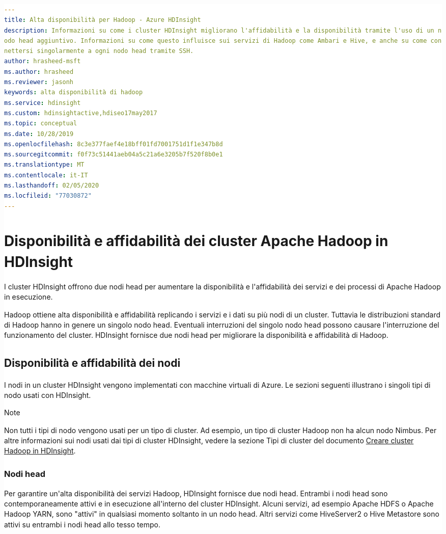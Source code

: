 ```yaml
---
title: Alta disponibilità per Hadoop - Azure HDInsight
description: Informazioni su come i cluster HDInsight migliorano l'affidabilità e la disponibilità tramite l'uso di un nodo head aggiuntivo. Informazioni su come questo influisce sui servizi di Hadoop come Ambari e Hive, e anche su come connettersi singolarmente a ogni nodo head tramite SSH.
author: hrasheed-msft
ms.author: hrasheed
ms.reviewer: jasonh
keywords: alta disponibilità di hadoop
ms.service: hdinsight
ms.custom: hdinsightactive,hdiseo17may2017
ms.topic: conceptual
ms.date: 10/28/2019
ms.openlocfilehash: 8c3e377faef4e18bff01fd7001751d1f1e347b8d
ms.sourcegitcommit: f0f73c51441aeb04a5c21a6e3205b7f520f8b0e1
ms.translationtype: MT
ms.contentlocale: it-IT
ms.lasthandoff: 02/05/2020
ms.locfileid: "77030872"
---
```

# <a name="availability-and-reliability-of-apache-hadoop-clusters-in-hdinsight"></a>Disponibilità e affidabilità dei cluster Apache Hadoop in HDInsight

I cluster HDInsight offrono due nodi head per aumentare la disponibilità e l'affidabilità dei servizi e dei processi di Apache Hadoop in esecuzione.

Hadoop ottiene alta disponibilità e affidabilità replicando i servizi e i dati su più nodi di un cluster. Tuttavia le distribuzioni standard di Hadoop hanno in genere un singolo nodo head. Eventuali interruzioni del singolo nodo head possono causare l'interruzione del funzionamento del cluster. HDInsight fornisce due nodi head per migliorare la disponibilità e affidabilità di Hadoop.

## <a name="availability-and-reliability-of-nodes"></a>Disponibilità e affidabilità dei nodi

I nodi in un cluster HDInsight vengono implementati con macchine virtuali di Azure. Le sezioni seguenti illustrano i singoli tipi di nodo usati con HDInsight.

> [!NOTE]  
> Non tutti i tipi di nodo vengono usati per un tipo di cluster. Ad esempio, un tipo di cluster Hadoop non ha alcun nodo Nimbus. Per altre informazioni sui nodi usati dai tipi di cluster HDInsight, vedere la sezione Tipi di cluster del documento [Creare cluster Hadoop in HDInsight](hdinsight-hadoop-provision-linux-clusters.md#cluster-types).

### <a name="head-nodes"></a>Nodi head

Per garantire un'alta disponibilità dei servizi Hadoop, HDInsight fornisce due nodi head. Entrambi i nodi head sono contemporaneamente attivi e in esecuzione all'interno del cluster HDInsight. Alcuni servizi, ad esempio Apache HDFS o Apache Hadoop YARN, sono "attivi" in qualsiasi momento soltanto in un nodo head. Altri servizi come HiveServer2 o Hive Metastore sono attivi su entrambi i nodi head allo tesso tempo.
